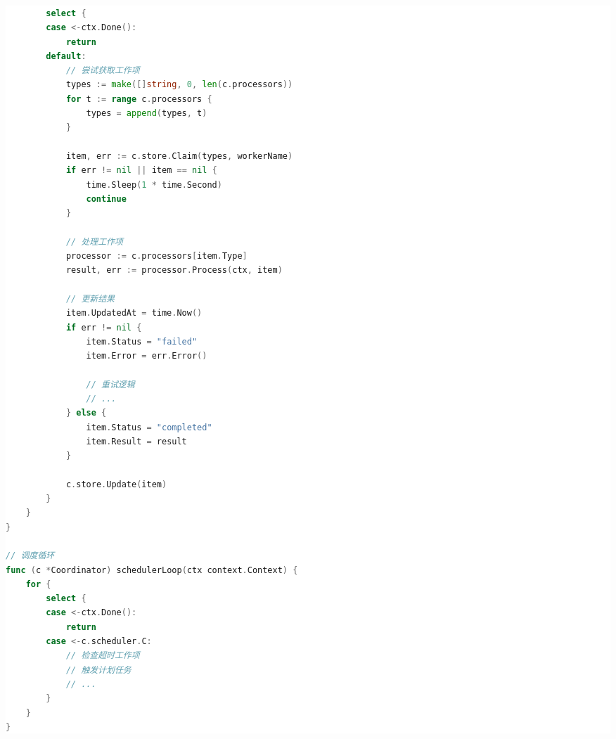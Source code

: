 ```go
        select {
        case <-ctx.Done():
            return
        default:
            // 尝试获取工作项
            types := make([]string, 0, len(c.processors))
            for t := range c.processors {
                types = append(types, t)
            }
            
            item, err := c.store.Claim(types, workerName)
            if err != nil || item == nil {
                time.Sleep(1 * time.Second)
                continue
            }
            
            // 处理工作项
            processor := c.processors[item.Type]
            result, err := processor.Process(ctx, item)
            
            // 更新结果
            item.UpdatedAt = time.Now()
            if err != nil {
                item.Status = "failed"
                item.Error = err.Error()
                
                // 重试逻辑
                // ...
            } else {
                item.Status = "completed"
                item.Result = result
            }
            
            c.store.Update(item)
        }
    }
}

// 调度循环
func (c *Coordinator) schedulerLoop(ctx context.Context) {
    for {
        select {
        case <-ctx.Done():
            return
        case <-c.scheduler.C:
            // 检查超时工作项
            // 触发计划任务
            // ...
        }
    }
}
```

